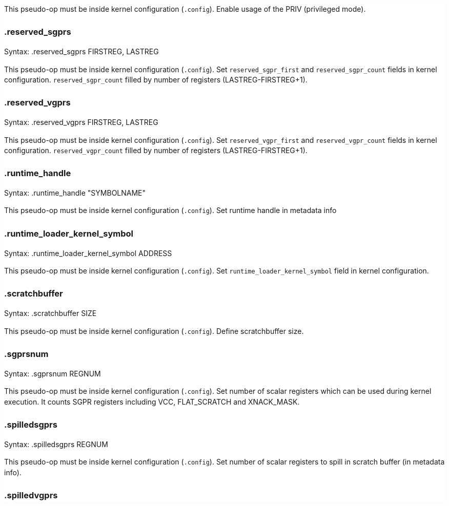 This pseudo-op must be inside kernel configuration (`.config`).
Enable usage of the PRIV (privileged mode).

### .reserved_sgprs

Syntax: .reserved_sgprs FIRSTREG, LASTREG

This pseudo-op must be inside kernel configuration (`.config`). Set
`reserved_sgpr_first` and `reserved_sgpr_count` fields in kernel configuration.
`reserved_sgpr_count` filled by number of registers (LASTREG-FIRSTREG+1).

### .reserved_vgprs

Syntax: .reserved_vgprs FIRSTREG, LASTREG

This pseudo-op must be inside kernel configuration (`.config`). Set
`reserved_vgpr_first` and `reserved_vgpr_count` fields in kernel configuration.
`reserved_vgpr_count` filled by number of registers (LASTREG-FIRSTREG+1).

### .runtime_handle

Syntax: .runtime_handle "SYMBOLNAME"

This pseudo-op must be inside kernel configuration (`.config`).
Set runtime handle in metadata info

### .runtime_loader_kernel_symbol

Syntax: .runtime_loader_kernel_symbol ADDRESS

This pseudo-op must be inside kernel configuration (`.config`). Set
`runtime_loader_kernel_symbol` field in kernel configuration.

### .scratchbuffer

Syntax: .scratchbuffer SIZE

This pseudo-op must be inside kernel configuration (`.config`). Define scratchbuffer size.

### .sgprsnum

Syntax: .sgprsnum REGNUM

This pseudo-op must be inside kernel configuration (`.config`). Set number of scalar
registers which can be used during kernel execution.
It counts SGPR registers including VCC, FLAT_SCRATCH and XNACK_MASK.

### .spilledsgprs

Syntax: .spilledsgprs REGNUM

This pseudo-op must be inside kernel configuration (`.config`). Set number of scalar
registers to spill in scratch buffer (in metadata info).

### .spilledvgprs
